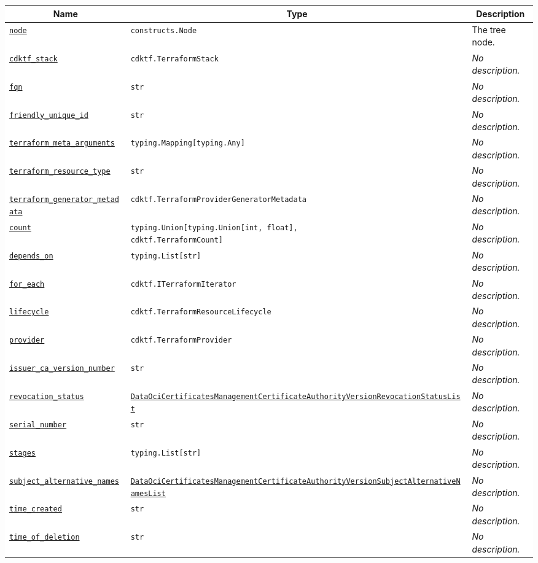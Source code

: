 | **Name** | **Type** | **Description** |
| --- | --- | --- |
| <code><a href="#rhizo-co-terraform-provider-oci.dataOciCertificatesManagementCertificateAuthorityVersion.DataOciCertificatesManagementCertificateAuthorityVersion.property.node">node</a></code> | <code>constructs.Node</code> | The tree node. |
| <code><a href="#rhizo-co-terraform-provider-oci.dataOciCertificatesManagementCertificateAuthorityVersion.DataOciCertificatesManagementCertificateAuthorityVersion.property.cdktfStack">cdktf_stack</a></code> | <code>cdktf.TerraformStack</code> | *No description.* |
| <code><a href="#rhizo-co-terraform-provider-oci.dataOciCertificatesManagementCertificateAuthorityVersion.DataOciCertificatesManagementCertificateAuthorityVersion.property.fqn">fqn</a></code> | <code>str</code> | *No description.* |
| <code><a href="#rhizo-co-terraform-provider-oci.dataOciCertificatesManagementCertificateAuthorityVersion.DataOciCertificatesManagementCertificateAuthorityVersion.property.friendlyUniqueId">friendly_unique_id</a></code> | <code>str</code> | *No description.* |
| <code><a href="#rhizo-co-terraform-provider-oci.dataOciCertificatesManagementCertificateAuthorityVersion.DataOciCertificatesManagementCertificateAuthorityVersion.property.terraformMetaArguments">terraform_meta_arguments</a></code> | <code>typing.Mapping[typing.Any]</code> | *No description.* |
| <code><a href="#rhizo-co-terraform-provider-oci.dataOciCertificatesManagementCertificateAuthorityVersion.DataOciCertificatesManagementCertificateAuthorityVersion.property.terraformResourceType">terraform_resource_type</a></code> | <code>str</code> | *No description.* |
| <code><a href="#rhizo-co-terraform-provider-oci.dataOciCertificatesManagementCertificateAuthorityVersion.DataOciCertificatesManagementCertificateAuthorityVersion.property.terraformGeneratorMetadata">terraform_generator_metadata</a></code> | <code>cdktf.TerraformProviderGeneratorMetadata</code> | *No description.* |
| <code><a href="#rhizo-co-terraform-provider-oci.dataOciCertificatesManagementCertificateAuthorityVersion.DataOciCertificatesManagementCertificateAuthorityVersion.property.count">count</a></code> | <code>typing.Union[typing.Union[int, float], cdktf.TerraformCount]</code> | *No description.* |
| <code><a href="#rhizo-co-terraform-provider-oci.dataOciCertificatesManagementCertificateAuthorityVersion.DataOciCertificatesManagementCertificateAuthorityVersion.property.dependsOn">depends_on</a></code> | <code>typing.List[str]</code> | *No description.* |
| <code><a href="#rhizo-co-terraform-provider-oci.dataOciCertificatesManagementCertificateAuthorityVersion.DataOciCertificatesManagementCertificateAuthorityVersion.property.forEach">for_each</a></code> | <code>cdktf.ITerraformIterator</code> | *No description.* |
| <code><a href="#rhizo-co-terraform-provider-oci.dataOciCertificatesManagementCertificateAuthorityVersion.DataOciCertificatesManagementCertificateAuthorityVersion.property.lifecycle">lifecycle</a></code> | <code>cdktf.TerraformResourceLifecycle</code> | *No description.* |
| <code><a href="#rhizo-co-terraform-provider-oci.dataOciCertificatesManagementCertificateAuthorityVersion.DataOciCertificatesManagementCertificateAuthorityVersion.property.provider">provider</a></code> | <code>cdktf.TerraformProvider</code> | *No description.* |
| <code><a href="#rhizo-co-terraform-provider-oci.dataOciCertificatesManagementCertificateAuthorityVersion.DataOciCertificatesManagementCertificateAuthorityVersion.property.issuerCaVersionNumber">issuer_ca_version_number</a></code> | <code>str</code> | *No description.* |
| <code><a href="#rhizo-co-terraform-provider-oci.dataOciCertificatesManagementCertificateAuthorityVersion.DataOciCertificatesManagementCertificateAuthorityVersion.property.revocationStatus">revocation_status</a></code> | <code><a href="#rhizo-co-terraform-provider-oci.dataOciCertificatesManagementCertificateAuthorityVersion.DataOciCertificatesManagementCertificateAuthorityVersionRevocationStatusList">DataOciCertificatesManagementCertificateAuthorityVersionRevocationStatusList</a></code> | *No description.* |
| <code><a href="#rhizo-co-terraform-provider-oci.dataOciCertificatesManagementCertificateAuthorityVersion.DataOciCertificatesManagementCertificateAuthorityVersion.property.serialNumber">serial_number</a></code> | <code>str</code> | *No description.* |
| <code><a href="#rhizo-co-terraform-provider-oci.dataOciCertificatesManagementCertificateAuthorityVersion.DataOciCertificatesManagementCertificateAuthorityVersion.property.stages">stages</a></code> | <code>typing.List[str]</code> | *No description.* |
| <code><a href="#rhizo-co-terraform-provider-oci.dataOciCertificatesManagementCertificateAuthorityVersion.DataOciCertificatesManagementCertificateAuthorityVersion.property.subjectAlternativeNames">subject_alternative_names</a></code> | <code><a href="#rhizo-co-terraform-provider-oci.dataOciCertificatesManagementCertificateAuthorityVersion.DataOciCertificatesManagementCertificateAuthorityVersionSubjectAlternativeNamesList">DataOciCertificatesManagementCertificateAuthorityVersionSubjectAlternativeNamesList</a></code> | *No description.* |
| <code><a href="#rhizo-co-terraform-provider-oci.dataOciCertificatesManagementCertificateAuthorityVersion.DataOciCertificatesManagementCertificateAuthorityVersion.property.timeCreated">time_created</a></code> | <code>str</code> | *No description.* |
| <code><a href="#rhizo-co-terraform-provider-oci.dataOciCertificatesManagementCertificateAuthorityVersion.DataOciCertificatesManagementCertificateAuthorityVersion.property.timeOfDeletion">time_of_deletion</a></code> | <code>str</code> | *No description.* |